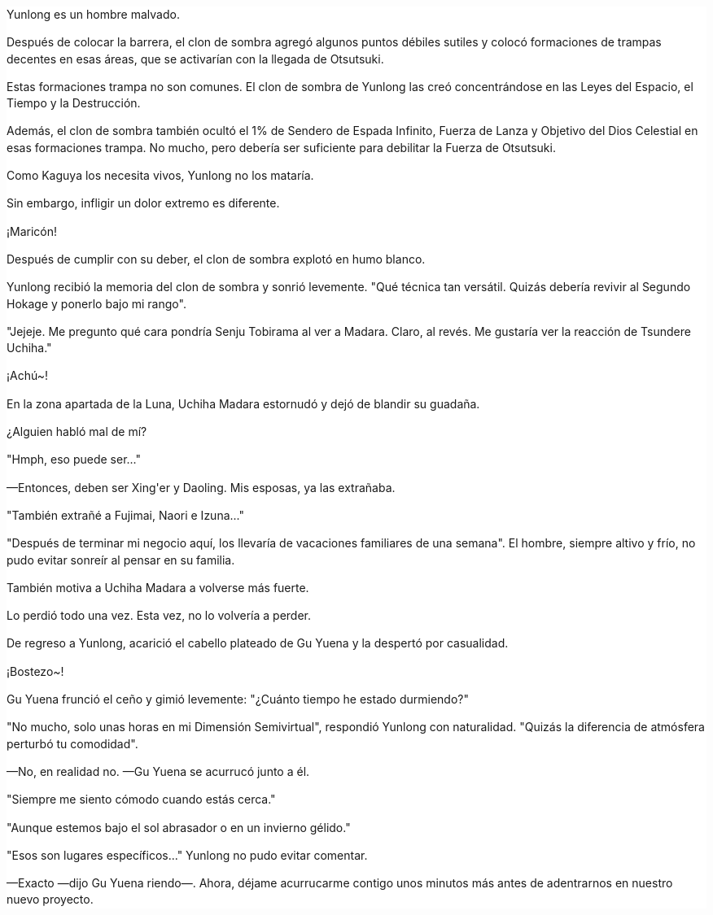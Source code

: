 Yunlong es un hombre malvado.

Después de colocar la barrera, el clon de sombra agregó algunos puntos débiles sutiles y colocó formaciones de trampas decentes en esas áreas, que se activarían con la llegada de Otsutsuki.

Estas formaciones trampa no son comunes. El clon de sombra de Yunlong las creó concentrándose en las Leyes del Espacio, el Tiempo y la Destrucción.

Además, el clon de sombra también ocultó el 1% de Sendero de Espada Infinito, Fuerza de Lanza y Objetivo del Dios Celestial en esas formaciones trampa. No mucho, pero debería ser suficiente para debilitar la Fuerza de Otsutsuki.

Como Kaguya los necesita vivos, Yunlong no los mataría.

Sin embargo, infligir un dolor extremo es diferente.

¡Maricón!

Después de cumplir con su deber, el clon de sombra explotó en humo blanco.

Yunlong recibió la memoria del clon de sombra y sonrió levemente. "Qué técnica tan versátil. Quizás debería revivir al Segundo Hokage y ponerlo bajo mi rango".

"Jejeje. Me pregunto qué cara pondría Senju Tobirama al ver a Madara. Claro, al revés. Me gustaría ver la reacción de Tsundere Uchiha."

¡Achú~!

En la zona apartada de la Luna, Uchiha Madara estornudó y dejó de blandir su guadaña.

¿Alguien habló mal de mí?

"Hmph, eso puede ser..."

—Entonces, deben ser Xing'er y Daoling. Mis esposas, ya las extrañaba.

"También extrañé a Fujimai, Naori e Izuna..."

"Después de terminar mi negocio aquí, los llevaría de vacaciones familiares de una semana". El hombre, siempre altivo y frío, no pudo evitar sonreír al pensar en su familia.

También motiva a Uchiha Madara a volverse más fuerte.

Lo perdió todo una vez. Esta vez, no lo volvería a perder.

De regreso a Yunlong, acarició el cabello plateado de Gu Yuena y la despertó por casualidad.

¡Bostezo~!

Gu Yuena frunció el ceño y gimió levemente: "¿Cuánto tiempo he estado durmiendo?"

"No mucho, solo unas horas en mi Dimensión Semivirtual", respondió Yunlong con naturalidad. "Quizás la diferencia de atmósfera perturbó tu comodidad".

—No, en realidad no. —Gu Yuena se acurrucó junto a él.

"Siempre me siento cómodo cuando estás cerca."

"Aunque estemos bajo el sol abrasador o en un invierno gélido."

"Esos son lugares específicos..." Yunlong no pudo evitar comentar.

—Exacto —dijo Gu Yuena riendo—. Ahora, déjame acurrucarme contigo unos minutos más antes de adentrarnos en nuestro nuevo proyecto.
